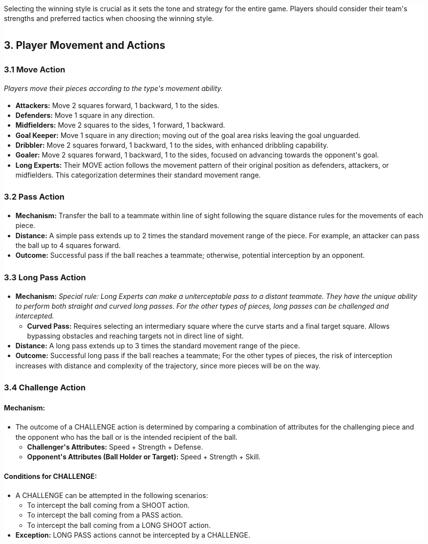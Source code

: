 Selecting the winning style is crucial as it sets the tone and strategy for the entire game. Players should consider their team's strengths and preferred tactics when choosing the winning style.

## 3. Player Movement and Actions
### 3.1 Move Action

*Players move their pieces according to the type's movement ability.* 
- **Attackers:** Move 2 squares forward, 1 backward, 1 to the sides.
- **Defenders:** Move 1 square in any direction.
- **Midfielders:** Move 2 squares to the sides, 1 forward, 1 backward.
- **Goal Keeper:** Move 1 square in any direction; moving out of the goal area risks leaving the goal unguarded.
- **Dribbler:** Move 2 squares forward, 1 backward, 1 to the sides, with enhanced dribbling capability.
- **Goaler:** Move 2 squares forward, 1 backward, 1 to the sides, focused on advancing towards the opponent's goal.
- **Long Experts:** Their MOVE action follows the movement pattern of their original position as defenders, attackers, or midfielders. This categorization determines their standard movement range.

### 3.2 Pass Action
- **Mechanism:** Transfer the ball to a teammate within line of sight following the square distance rules for the movements of each piece.
- **Distance:** A simple pass extends up to 2 times the standard movement range of the piece. For example, an attacker can pass the ball up to 4 squares forward.
- **Outcome:** Successful pass if the ball reaches a teammate; otherwise, potential interception by an opponent.

### 3.3 Long Pass Action
- **Mechanism:** *Special rule: Long Experts can make a uniterceptable pass to a distant teammate. They have the unique ability to perform both straight and curved long passes. For the other types of pieces, long passes can be challenged and intercepted.*
  - **Curved Pass:** Requires selecting an intermediary square where the curve starts and a final target square. Allows bypassing obstacles and reaching targets not in direct line of sight.
- **Distance:** A long pass extends up to 3 times the standard movement range of the piece.
- **Outcome:** Successful long pass if the ball reaches a teammate; For the other types of pieces, the risk of interception increases with distance and complexity of the trajectory, since more pieces will be on the way.

### 3.4 Challenge Action

#### Mechanism:
- The outcome of a CHALLENGE action is determined by comparing a combination of attributes for the challenging piece and the opponent who has the ball or is the intended recipient of the ball.
  - **Challenger's Attributes:** Speed + Strength + Defense.
  - **Opponent's Attributes (Ball Holder or Target):** Speed + Strength + Skill.

#### Conditions for CHALLENGE:
- A CHALLENGE can be attempted in the following scenarios:
  - To intercept the ball coming from a SHOOT action.
  - To intercept the ball coming from a PASS action.
  - To intercept the ball coming from a LONG SHOOT action.
- **Exception:** LONG PASS actions cannot be intercepted by a CHALLENGE.
